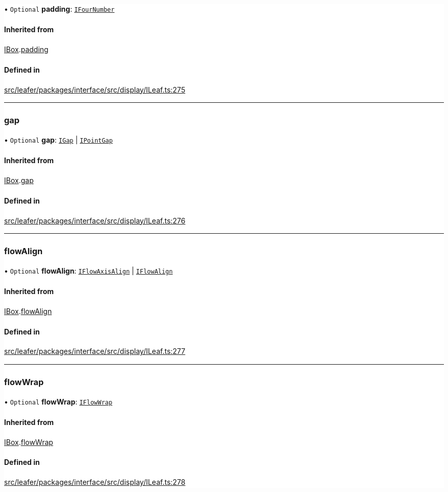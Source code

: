 • `Optional` **padding**: [`IFourNumber`](../modules.md#ifournumber)

#### Inherited from

[IBox](IBox.md).[padding](IBox.md#padding)

#### Defined in

[src/leafer/packages/interface/src/display/ILeaf.ts:275](https://github.com/leaferjs/leafer/blob/56c6de6d1ac5072088c765b725fa724d56b9e5ef/packages/interface/src/display/ILeaf.ts#L275)

___

### gap

• `Optional` **gap**: [`IGap`](../modules.md#igap) \| [`IPointGap`](IPointGap.md)

#### Inherited from

[IBox](IBox.md).[gap](IBox.md#gap)

#### Defined in

[src/leafer/packages/interface/src/display/ILeaf.ts:276](https://github.com/leaferjs/leafer/blob/56c6de6d1ac5072088c765b725fa724d56b9e5ef/packages/interface/src/display/ILeaf.ts#L276)

___

### flowAlign

• `Optional` **flowAlign**: [`IFlowAxisAlign`](IFlowAxisAlign.md) \| [`IFlowAlign`](../modules.md#iflowalign)

#### Inherited from

[IBox](IBox.md).[flowAlign](IBox.md#flowalign)

#### Defined in

[src/leafer/packages/interface/src/display/ILeaf.ts:277](https://github.com/leaferjs/leafer/blob/56c6de6d1ac5072088c765b725fa724d56b9e5ef/packages/interface/src/display/ILeaf.ts#L277)

___

### flowWrap

• `Optional` **flowWrap**: [`IFlowWrap`](../modules.md#iflowwrap)

#### Inherited from

[IBox](IBox.md).[flowWrap](IBox.md#flowwrap)

#### Defined in

[src/leafer/packages/interface/src/display/ILeaf.ts:278](https://github.com/leaferjs/leafer/blob/56c6de6d1ac5072088c765b725fa724d56b9e5ef/packages/interface/src/display/ILeaf.ts#L278)

